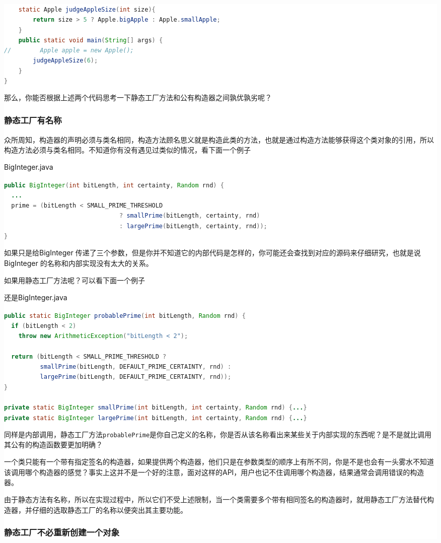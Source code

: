 ```java
    static Apple judgeAppleSize(int size){
        return size > 5 ? Apple.bigApple : Apple.smallApple;
    }
    public static void main(String[] args) {
//        Apple apple = new Apple();
        judgeAppleSize(6);
    }
}
```

那么，你能否根据上述两个代码思考一下静态工厂方法和公有构造器之间孰优孰劣呢？

### 静态工厂有名称

众所周知，构造器的声明必须与类名相同，构造方法顾名思义就是构造此类的方法，也就是通过构造方法能够获得这个类对象的引用，所以构造方法必须与类名相同。不知道你有没有遇见过类似的情况，看下面一个例子

BigInteger.java

```java
public BigInteger(int bitLength, int certainty, Random rnd) {
  ...
  prime = (bitLength < SMALL_PRIME_THRESHOLD
                                ? smallPrime(bitLength, certainty, rnd)
                                : largePrime(bitLength, certainty, rnd));
}
```

如果只是给BigInteger 传递了三个参数，但是你并不知道它的内部代码是怎样的，你可能还会查找到对应的源码来仔细研究，也就是说BigInteger 的名称和内部实现没有太大的关系。

如果用静态工厂方法呢？可以看下面一个例子

还是BigInteger.java

```java
public static BigInteger probablePrime(int bitLength, Random rnd) {
  if (bitLength < 2)
    throw new ArithmeticException("bitLength < 2");

  return (bitLength < SMALL_PRIME_THRESHOLD ?
          smallPrime(bitLength, DEFAULT_PRIME_CERTAINTY, rnd) :
          largePrime(bitLength, DEFAULT_PRIME_CERTAINTY, rnd));
}

private static BigInteger smallPrime(int bitLength, int certainty, Random rnd) {...}
private static BigInteger largePrime(int bitLength, int certainty, Random rnd) {...}
```

同样是内部调用，静态工厂方法`probablePrime`是你自己定义的名称，你是否从该名称看出来某些关于内部实现的东西呢？是不是就比调用其公有的构造函数要更加明确？

一个类只能有一个带有指定签名的构造器，如果提供两个构造器，他们只是在参数类型的顺序上有所不同，你是不是也会有一头雾水不知道该调用哪个构造器的感觉？事实上这并不是一个好的注意，面对这样的API，用户也记不住调用哪个构造器，结果通常会调用错误的构造器。

由于静态方法有名称，所以在实现过程中，所以它们不受上述限制，当一个类需要多个带有相同签名的构造器时，就用静态工厂方法替代构造器，并仔细的选取静态工厂的名称以便突出其主要功能。

### 静态工厂不必重新创建一个对象
